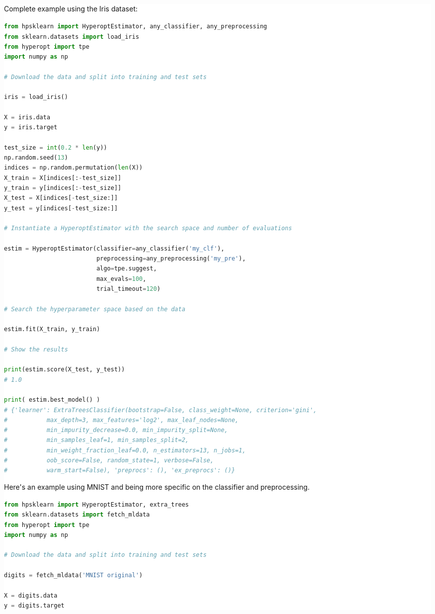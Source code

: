 Complete example using the Iris dataset:

```python
from hpsklearn import HyperoptEstimator, any_classifier, any_preprocessing
from sklearn.datasets import load_iris
from hyperopt import tpe
import numpy as np

# Download the data and split into training and test sets

iris = load_iris()

X = iris.data
y = iris.target

test_size = int(0.2 * len(y))
np.random.seed(13)
indices = np.random.permutation(len(X))
X_train = X[indices[:-test_size]]
y_train = y[indices[:-test_size]]
X_test = X[indices[-test_size:]]
y_test = y[indices[-test_size:]]

# Instantiate a HyperoptEstimator with the search space and number of evaluations

estim = HyperoptEstimator(classifier=any_classifier('my_clf'),
                          preprocessing=any_preprocessing('my_pre'),
                          algo=tpe.suggest,
                          max_evals=100,
                          trial_timeout=120)

# Search the hyperparameter space based on the data

estim.fit(X_train, y_train)

# Show the results

print(estim.score(X_test, y_test))
# 1.0

print( estim.best_model() )
# {'learner': ExtraTreesClassifier(bootstrap=False, class_weight=None, criterion='gini',
#           max_depth=3, max_features='log2', max_leaf_nodes=None,
#           min_impurity_decrease=0.0, min_impurity_split=None,
#           min_samples_leaf=1, min_samples_split=2,
#           min_weight_fraction_leaf=0.0, n_estimators=13, n_jobs=1,
#           oob_score=False, random_state=1, verbose=False,
#           warm_start=False), 'preprocs': (), 'ex_preprocs': ()}
```

Here's an example using MNIST and being more specific on the classifier and preprocessing.

```python
from hpsklearn import HyperoptEstimator, extra_trees
from sklearn.datasets import fetch_mldata
from hyperopt import tpe
import numpy as np

# Download the data and split into training and test sets

digits = fetch_mldata('MNIST original')

X = digits.data
y = digits.target

```
